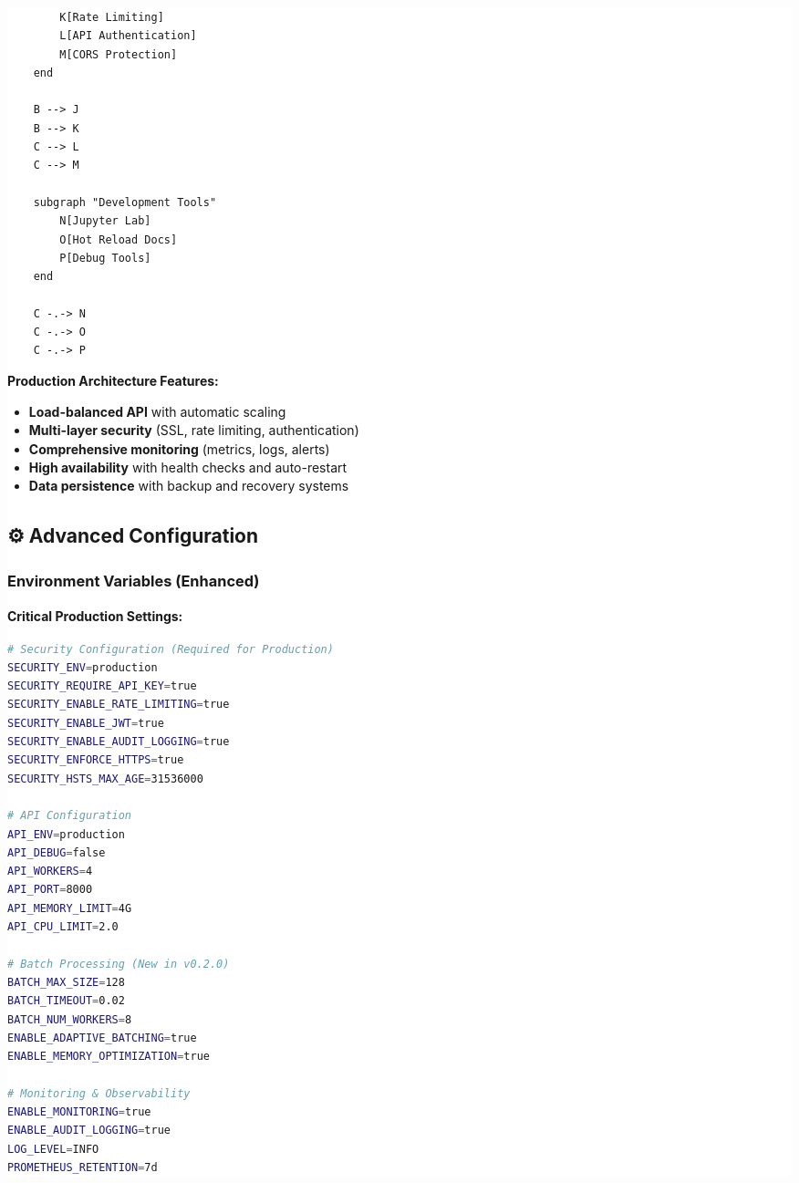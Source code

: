 ```mermaid
        K[Rate Limiting]
        L[API Authentication]
        M[CORS Protection]
    end
    
    B --> J
    B --> K
    C --> L
    C --> M
    
    subgraph "Development Tools"
        N[Jupyter Lab]
        O[Hot Reload Docs]
        P[Debug Tools]
    end
    
    C -.-> N
    C -.-> O
    C -.-> P
```

**Production Architecture Features:**
- **Load-balanced API** with automatic scaling
- **Multi-layer security** (SSL, rate limiting, authentication)
- **Comprehensive monitoring** (metrics, logs, alerts)
- **High availability** with health checks and auto-restart
- **Data persistence** with backup and recovery systems

## ⚙️ Advanced Configuration

### Environment Variables (Enhanced)

**Critical Production Settings:**
```bash
# Security Configuration (Required for Production)
SECURITY_ENV=production
SECURITY_REQUIRE_API_KEY=true
SECURITY_ENABLE_RATE_LIMITING=true
SECURITY_ENABLE_JWT=true
SECURITY_ENABLE_AUDIT_LOGGING=true
SECURITY_ENFORCE_HTTPS=true
SECURITY_HSTS_MAX_AGE=31536000

# API Configuration
API_ENV=production
API_DEBUG=false
API_WORKERS=4
API_PORT=8000
API_MEMORY_LIMIT=4G
API_CPU_LIMIT=2.0

# Batch Processing (New in v0.2.0)
BATCH_MAX_SIZE=128
BATCH_TIMEOUT=0.02
BATCH_NUM_WORKERS=8
ENABLE_ADAPTIVE_BATCHING=true
ENABLE_MEMORY_OPTIMIZATION=true

# Monitoring & Observability
ENABLE_MONITORING=true
ENABLE_AUDIT_LOGGING=true
LOG_LEVEL=INFO
PROMETHEUS_RETENTION=7d
```
